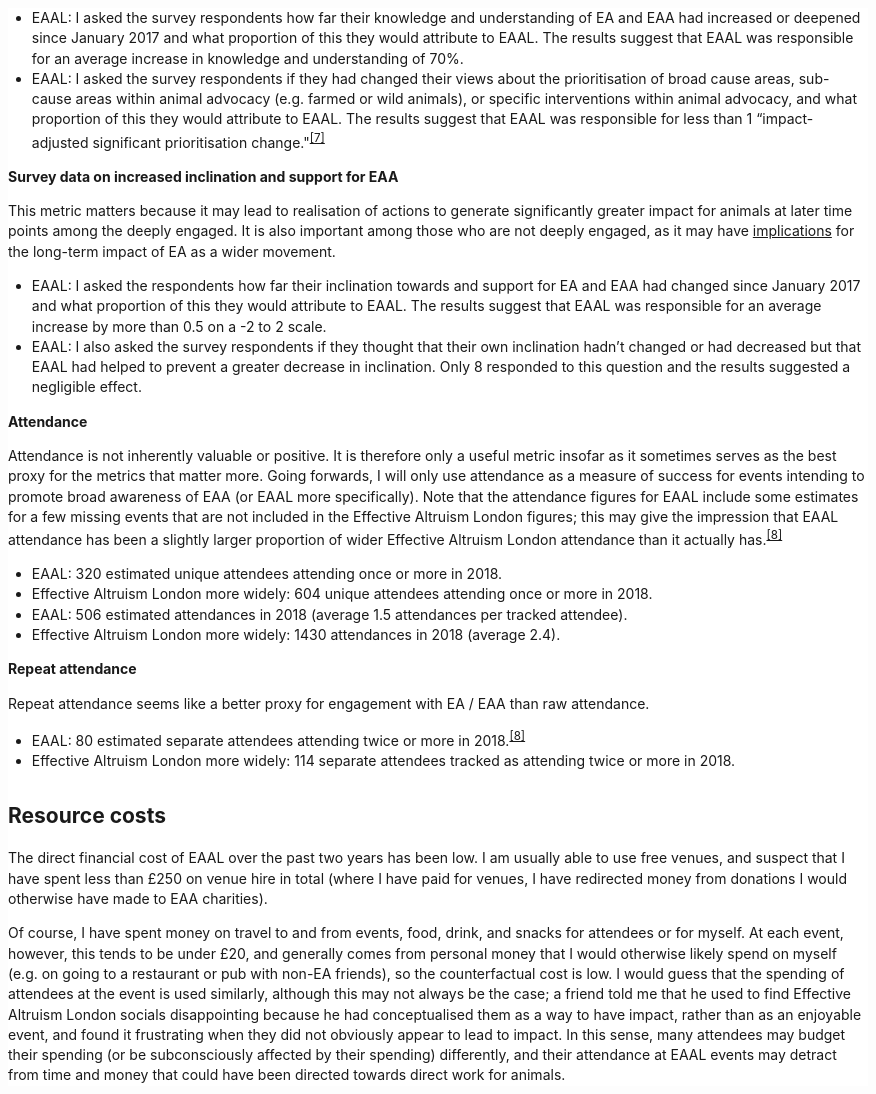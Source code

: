 * EAAL: I asked the survey respondents how far their knowledge and understanding of EA and EAA had increased or deepened since January 2017 and what proportion of this they would attribute to EAAL. The results suggest that EAAL was responsible for an average increase in knowledge and understanding of 70%.
* EAAL: I asked the survey respondents if they had changed their views about the prioritisation of broad cause areas, sub-cause areas within animal advocacy (e.g. farmed or wild animals), or specific interventions within animal advocacy, and what proportion of this they would attribute to EAAL. The results suggest that EAAL was responsible for less than 1 “impact-adjusted significant prioritisation change."<sup>[[7]](#fn7)</sup>

**Survey data on increased inclination and support for EAA**

This metric matters because it may lead to realisation of actions to generate significantly greater impact for animals at later time points among the deeply engaged. It is also important among those who are not deeply engaged, as it may have [implications](https://www.effectivealtruism.org/articles/how-valuable-is-movement-growth-owen-cotton-barratt/) for the long-term impact of EA as a wider movement.

* EAAL: I asked the respondents how far their inclination towards and support for EA and EAA had changed since January 2017 and what proportion of this they would attribute to EAAL. The results suggest that EAAL was responsible for an average increase by more than 0.5 on a -2 to 2 scale.
* EAAL: I also asked the survey respondents if they thought that their own inclination hadn’t changed or had decreased but that EAAL had helped to prevent a greater decrease in inclination. Only 8 responded to this question and the results suggested a negligible effect.

**Attendance**

Attendance is not inherently valuable or positive. It is therefore only a useful metric insofar as it sometimes serves as the best proxy for the metrics that matter more. Going forwards, I will only use attendance as a measure of success for events intending to promote broad awareness of EAA (or EAAL more specifically). Note that the attendance figures for EAAL include some estimates for a few missing events that are not included in the Effective Altruism London figures; this may give the impression that EAAL attendance has been a slightly larger proportion of wider Effective Altruism London attendance than it actually has.<sup>[[8]](#fn8)</sup>

* EAAL: 320 estimated unique attendees attending once or more in 2018.
* Effective Altruism London more widely: 604 unique attendees attending once or more in 2018.
* EAAL: 506 estimated attendances in 2018 (average 1.5 attendances per tracked attendee).
* Effective Altruism London more widely: 1430 attendances in 2018 (average 2.4).

**Repeat attendance**

Repeat attendance seems like a better proxy for engagement with EA / EAA than raw attendance.

* EAAL: 80 estimated separate attendees attending twice or more in 2018.<sup>[[8]](#fn8)</sup>
* Effective Altruism London more widely: 114 separate attendees tracked as attending twice or more in 2018.

## Resource costs

The direct financial cost of EAAL over the past two years has been low. I am usually able to use free venues, and suspect that I have spent less than £250 on venue hire in total (where I have paid for venues, I have redirected money from donations I would otherwise have made to EAA charities).

Of course, I have spent money on travel to and from events, food, drink, and snacks for attendees or for myself. At each event, however, this tends to be under £20, and generally comes from personal money that I would otherwise likely spend on myself (e.g. on going to a restaurant or pub with non-EA friends), so the counterfactual cost is low. I would guess that the spending of attendees at the event is used similarly, although this may not always be the case; a friend told me that he used to find Effective Altruism London socials disappointing because he had conceptualised them as a way to have impact, rather than as an enjoyable event, and found it frustrating when they did not obviously appear to lead to impact. In this sense, many attendees may budget their spending (or be subconsciously affected by their spending) differently, and their attendance at EAAL events may detract from time and money that could have been directed towards direct work for animals.
